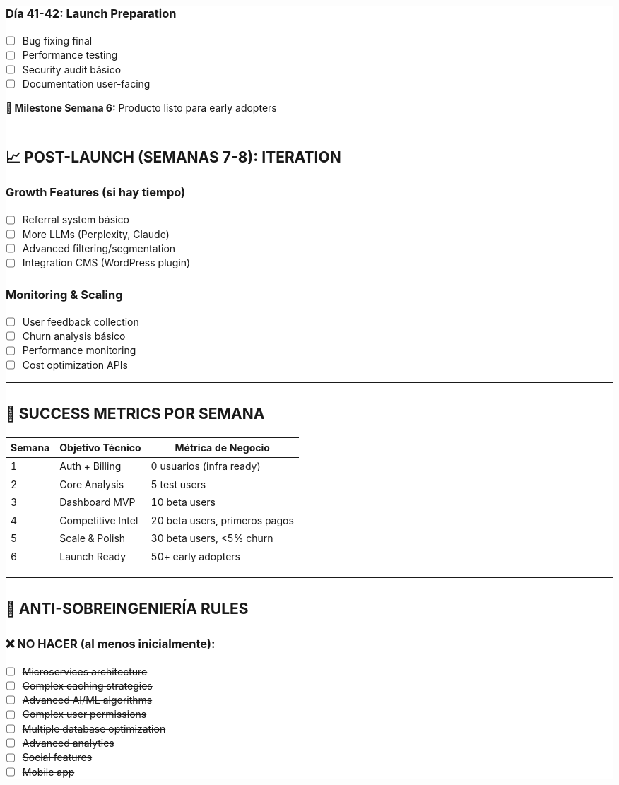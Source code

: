 ### Día 41-42: Launch Preparation
- [ ] Bug fixing final
- [ ] Performance testing
- [ ] Security audit básico
- [ ] Documentation user-facing

**🎯 Milestone Semana 6:** Producto listo para early adopters

---

## 📈 POST-LAUNCH (SEMANAS 7-8): ITERATION

### Growth Features (si hay tiempo)
- [ ] Referral system básico
- [ ] More LLMs (Perplexity, Claude)
- [ ] Advanced filtering/segmentation
- [ ] Integration CMS (WordPress plugin)

### Monitoring & Scaling
- [ ] User feedback collection
- [ ] Churn analysis básico
- [ ] Performance monitoring
- [ ] Cost optimization APIs

---

## 🎯 SUCCESS METRICS POR SEMANA

| Semana | Objetivo Técnico | Métrica de Negocio |
|--------|-----------------|-------------------|
| 1 | Auth + Billing | 0 usuarios (infra ready) |
| 2 | Core Analysis | 5 test users |
| 3 | Dashboard MVP | 10 beta users |
| 4 | Competitive Intel | 20 beta users, primeros pagos |
| 5 | Scale & Polish | 30 beta users, <5% churn |
| 6 | Launch Ready | 50+ early adopters |

---

## 🚨 ANTI-SOBREINGENIERÍA RULES

### ❌ NO HACER (al menos inicialmente):
- [ ] ~~Microservices architecture~~
- [ ] ~~Complex caching strategies~~
- [ ] ~~Advanced AI/ML algorithms~~
- [ ] ~~Complex user permissions~~
- [ ] ~~Multiple database optimization~~
- [ ] ~~Advanced analytics~~
- [ ] ~~Social features~~
- [ ] ~~Mobile app~~
